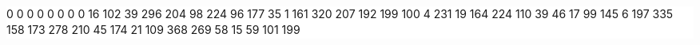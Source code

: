 <td>0</td>
<td>0</td>
<td>0</td>
<td>0</td>
<td>0</td>
<td>0</td>
<td>0</td>
<td>0</td>
</tr>
<tr class="even">
<td></td>
<td>16</td>
<td>102</td>
<td>39</td>
<td>296</td>
<td>204</td>
<td>98</td>
<td>224</td>
<td>96</td>
<td>177</td>
<td>35</td>
<td>1</td>
<td>161</td>
<td>320</td>
<td>207</td>
<td>192</td>
<td>199</td>
<td>100</td>
<td>4</td>
<td>231</td>
</tr>
<tr class="odd">
<td></td>
<td>19</td>
<td>164</td>
<td>224</td>
<td>110</td>
<td>39</td>
<td>46</td>
<td>17</td>
<td>99</td>
<td>145</td>
<td></td>
<td>6</td>
<td>197</td>
<td>335</td>
<td>158</td>
<td>173</td>
<td>278</td>
<td>210</td>
<td>45</td>
<td>174</td>
</tr>
<tr class="even">
<td></td>
<td>21</td>
<td>109</td>
<td>368</td>
<td>269</td>
<td>58</td>
<td>15</td>
<td>59</td>
<td>101</td>
<td>199</td>
